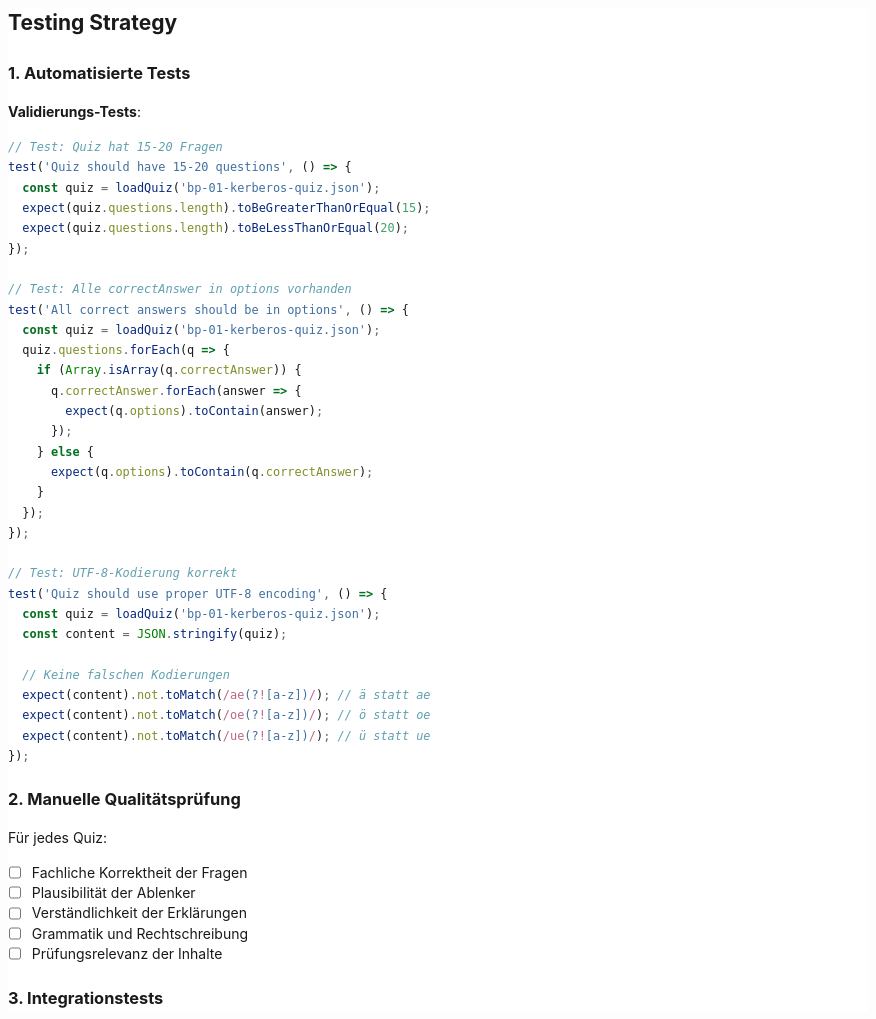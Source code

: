 
## Testing Strategy

### 1. Automatisierte Tests

**Validierungs-Tests**:
```javascript
// Test: Quiz hat 15-20 Fragen
test('Quiz should have 15-20 questions', () => {
  const quiz = loadQuiz('bp-01-kerberos-quiz.json');
  expect(quiz.questions.length).toBeGreaterThanOrEqual(15);
  expect(quiz.questions.length).toBeLessThanOrEqual(20);
});

// Test: Alle correctAnswer in options vorhanden
test('All correct answers should be in options', () => {
  const quiz = loadQuiz('bp-01-kerberos-quiz.json');
  quiz.questions.forEach(q => {
    if (Array.isArray(q.correctAnswer)) {
      q.correctAnswer.forEach(answer => {
        expect(q.options).toContain(answer);
      });
    } else {
      expect(q.options).toContain(q.correctAnswer);
    }
  });
});

// Test: UTF-8-Kodierung korrekt
test('Quiz should use proper UTF-8 encoding', () => {
  const quiz = loadQuiz('bp-01-kerberos-quiz.json');
  const content = JSON.stringify(quiz);
  
  // Keine falschen Kodierungen
  expect(content).not.toMatch(/ae(?![a-z])/); // ä statt ae
  expect(content).not.toMatch(/oe(?![a-z])/); // ö statt oe
  expect(content).not.toMatch(/ue(?![a-z])/); // ü statt ue
});
```

### 2. Manuelle Qualitätsprüfung

Für jedes Quiz:

- [ ] Fachliche Korrektheit der Fragen
- [ ] Plausibilität der Ablenker
- [ ] Verständlichkeit der Erklärungen
- [ ] Grammatik und Rechtschreibung
- [ ] Prüfungsrelevanz der Inhalte

### 3. Integrationstests
